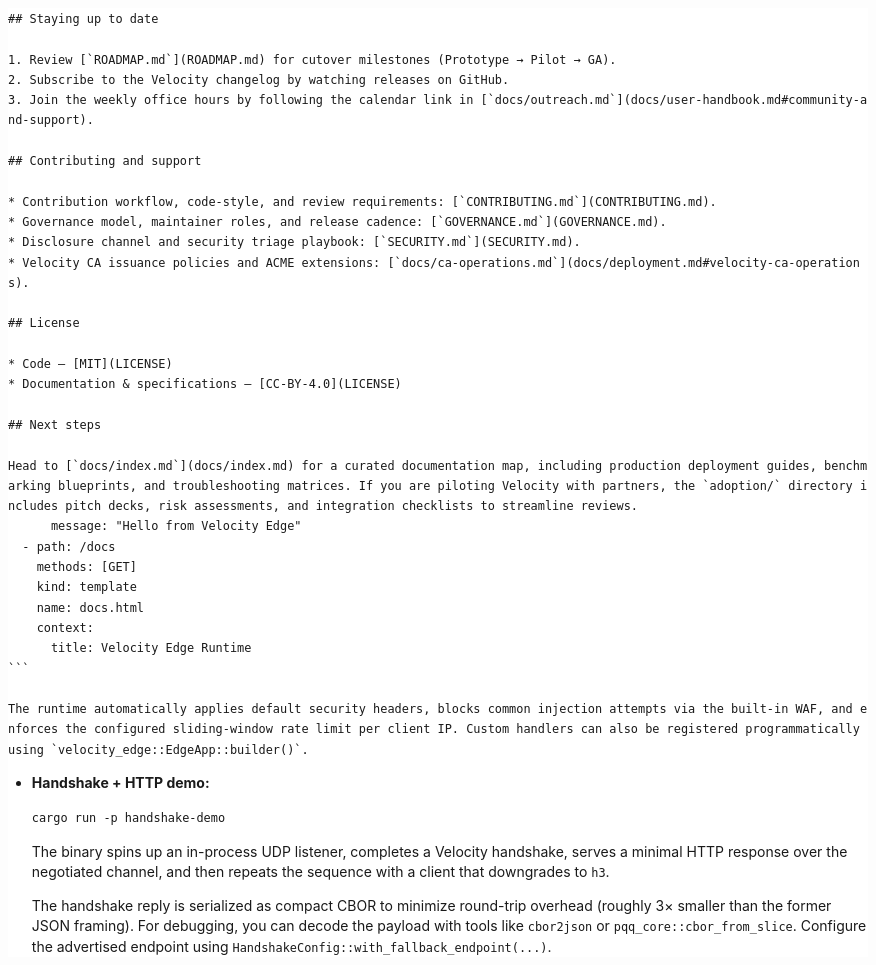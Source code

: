 	## Staying up to date

	1. Review [`ROADMAP.md`](ROADMAP.md) for cutover milestones (Prototype → Pilot → GA).
	2. Subscribe to the Velocity changelog by watching releases on GitHub.
	3. Join the weekly office hours by following the calendar link in [`docs/outreach.md`](docs/user-handbook.md#community-and-support).

	## Contributing and support

	* Contribution workflow, code-style, and review requirements: [`CONTRIBUTING.md`](CONTRIBUTING.md).
	* Governance model, maintainer roles, and release cadence: [`GOVERNANCE.md`](GOVERNANCE.md).
	* Disclosure channel and security triage playbook: [`SECURITY.md`](SECURITY.md).
	* Velocity CA issuance policies and ACME extensions: [`docs/ca-operations.md`](docs/deployment.md#velocity-ca-operations).

	## License

	* Code — [MIT](LICENSE)
	* Documentation & specifications — [CC-BY-4.0](LICENSE)

	## Next steps

	Head to [`docs/index.md`](docs/index.md) for a curated documentation map, including production deployment guides, benchmarking blueprints, and troubleshooting matrices. If you are piloting Velocity with partners, the `adoption/` directory includes pitch decks, risk assessments, and integration checklists to streamline reviews.
	      message: "Hello from Velocity Edge"
	  - path: /docs
	    methods: [GET]
	    kind: template
	    name: docs.html
	    context:
	      title: Velocity Edge Runtime
	```

	The runtime automatically applies default security headers, blocks common injection attempts via the built-in WAF, and enforces the configured sliding-window rate limit per client IP. Custom handlers can also be registered programmatically using `velocity_edge::EdgeApp::builder()`.

- **Handshake + HTTP demo:**

	```pwsh
	cargo run -p handshake-demo
	```

	The binary spins up an in-process UDP listener, completes a Velocity handshake, serves a minimal HTTP response over the negotiated channel, and then repeats the sequence with a client that downgrades to `h3`.

	The handshake reply is serialized as compact CBOR to minimize round-trip overhead (roughly 3× smaller than the former JSON framing). For debugging, you can decode the payload with tools like `cbor2json` or `pqq_core::cbor_from_slice`. Configure the advertised endpoint using `HandshakeConfig::with_fallback_endpoint(...)`.
